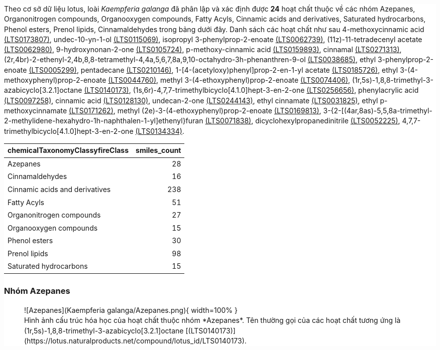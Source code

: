 Theo cơ sở dữ liệu lotus, loài *Kaempferia galanga* đã phân lập và xác định được **24** hoạt chất thuộc về các nhóm Azepanes, Organonitrogen compounds, Organooxygen compounds, Fatty Acyls, Cinnamic acids and derivatives, Saturated hydrocarbons, Phenol esters, Prenol lipids, Cinnamaldehydes trong bảng dưới đây. Danh sách các hoạt chất như sau 4-methoxycinnamic acid [(LTS0173807)](https://lotus.naturalproducts.net/compound/lotus_id/LTS0173807), undec-10-yn-1-ol [(LTS0115069)](https://lotus.naturalproducts.net/compound/lotus_id/LTS0115069), isopropyl 3-phenylprop-2-enoate [(LTS0062739)](https://lotus.naturalproducts.net/compound/lotus_id/LTS0062739), (11z)-11-tetradecenyl acetate [(LTS0062980)](https://lotus.naturalproducts.net/compound/lotus_id/LTS0062980), 9-hydroxynonan-2-one [(LTS0105724)](https://lotus.naturalproducts.net/compound/lotus_id/LTS0105724), p-methoxy-cinnamic acid [(LTS0159893)](https://lotus.naturalproducts.net/compound/lotus_id/LTS0159893), cinnamal [(LTS0271313)](https://lotus.naturalproducts.net/compound/lotus_id/LTS0271313), (2r,4br)-2-ethenyl-2,4b,8,8-tetramethyl-4,4a,5,6,7,8a,9,10-octahydro-3h-phenanthren-9-ol [(LTS0038685)](https://lotus.naturalproducts.net/compound/lotus_id/LTS0038685), ethyl 3-phenylprop-2-enoate [(LTS0005299)](https://lotus.naturalproducts.net/compound/lotus_id/LTS0005299), pentadecane [(LTS0210146)](https://lotus.naturalproducts.net/compound/lotus_id/LTS0210146), 1-[4-(acetyloxy)phenyl]prop-2-en-1-yl acetate [(LTS0185726)](https://lotus.naturalproducts.net/compound/lotus_id/LTS0185726), ethyl 3-(4-methoxyphenyl)prop-2-enoate [(LTS0044760)](https://lotus.naturalproducts.net/compound/lotus_id/LTS0044760), methyl 3-(4-ethoxyphenyl)prop-2-enoate [(LTS0074406)](https://lotus.naturalproducts.net/compound/lotus_id/LTS0074406), (1r,5s)-1,8,8-trimethyl-3-azabicyclo[3.2.1]octane [(LTS0140173)](https://lotus.naturalproducts.net/compound/lotus_id/LTS0140173), (1s,6r)-4,7,7-trimethylbicyclo[4.1.0]hept-3-en-2-one [(LTS0256656)](https://lotus.naturalproducts.net/compound/lotus_id/LTS0256656), phenylacrylic acid [(LTS0097258)](https://lotus.naturalproducts.net/compound/lotus_id/LTS0097258), cinnamic acid [(LTS0128130)](https://lotus.naturalproducts.net/compound/lotus_id/LTS0128130), undecan-2-one [(LTS0244143)](https://lotus.naturalproducts.net/compound/lotus_id/LTS0244143), ethyl cinnamate [(LTS0031825)](https://lotus.naturalproducts.net/compound/lotus_id/LTS0031825), ethyl p-methoxycinnamate [(LTS0171262)](https://lotus.naturalproducts.net/compound/lotus_id/LTS0171262), methyl (2e)-3-(4-ethoxyphenyl)prop-2-enoate [(LTS0169813)](https://lotus.naturalproducts.net/compound/lotus_id/LTS0169813), 3-{2-[(4ar,8as)-5,5,8a-trimethyl-2-methylidene-hexahydro-1h-naphthalen-1-yl]ethenyl}furan [(LTS0071838)](https://lotus.naturalproducts.net/compound/lotus_id/LTS0071838), dicyclohexylpropanedinitrile [(LTS0052225)](https://lotus.naturalproducts.net/compound/lotus_id/LTS0052225), 4,7,7-trimethylbicyclo[4.1.0]hept-3-en-2-one [(LTS0134334)](https://lotus.naturalproducts.net/compound/lotus_id/LTS0134334). 
        
| chemicalTaxonomyClassyfireClass   |   smiles_count |
|:----------------------------------|---------------:|
| Azepanes                          |             28 |
| Cinnamaldehydes                   |             16 |
| Cinnamic acids and derivatives    |            238 |
| Fatty Acyls                       |             51 |
| Organonitrogen compounds          |             27 |
| Organooxygen compounds            |             15 |
| Phenol esters                     |             30 |
| Prenol lipids                     |             98 |
| Saturated hydrocarbons            |             15 |

            
### Nhóm Azepanes
<figure markdown="span">
    ![Azepanes](Kaempferia galanga/Azepanes.png){ width=100% }
<figcaption>Hình ảnh cấu trúc hóa học của hoạt chất thuộc nhóm *Azepanes*. Tên thường gọi của các hoạt chất tương ứng là (1r,5s)-1,8,8-trimethyl-3-azabicyclo[3.2.1]octane [(LTS0140173)](https://lotus.naturalproducts.net/compound/lotus_id/LTS0140173).</figcaption>
</figure>
